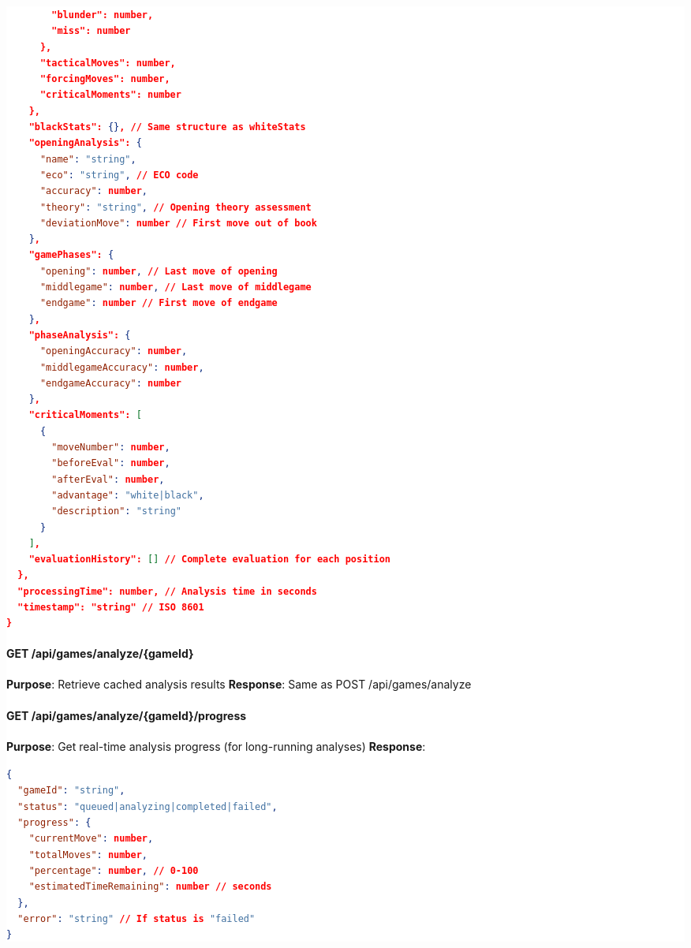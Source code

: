 ```json
        "blunder": number,
        "miss": number
      },
      "tacticalMoves": number,
      "forcingMoves": number,
      "criticalMoments": number
    },
    "blackStats": {}, // Same structure as whiteStats
    "openingAnalysis": {
      "name": "string",
      "eco": "string", // ECO code
      "accuracy": number,
      "theory": "string", // Opening theory assessment
      "deviationMove": number // First move out of book
    },
    "gamePhases": {
      "opening": number, // Last move of opening
      "middlegame": number, // Last move of middlegame  
      "endgame": number // First move of endgame
    },
    "phaseAnalysis": {
      "openingAccuracy": number,
      "middlegameAccuracy": number,
      "endgameAccuracy": number
    },
    "criticalMoments": [
      {
        "moveNumber": number,
        "beforeEval": number,
        "afterEval": number,
        "advantage": "white|black",
        "description": "string"
      }
    ],
    "evaluationHistory": [] // Complete evaluation for each position
  },
  "processingTime": number, // Analysis time in seconds
  "timestamp": "string" // ISO 8601
}
```

#### GET /api/games/analyze/{gameId}
**Purpose**: Retrieve cached analysis results
**Response**: Same as POST /api/games/analyze

#### GET /api/games/analyze/{gameId}/progress
**Purpose**: Get real-time analysis progress (for long-running analyses)
**Response**:
```json
{
  "gameId": "string",
  "status": "queued|analyzing|completed|failed",
  "progress": {
    "currentMove": number,
    "totalMoves": number,
    "percentage": number, // 0-100
    "estimatedTimeRemaining": number // seconds
  },
  "error": "string" // If status is "failed"
}
```
